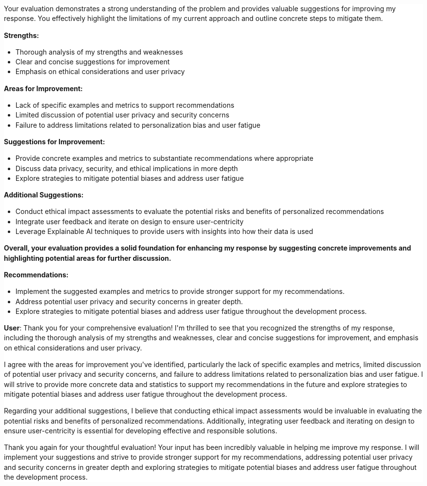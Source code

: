 Your evaluation demonstrates a strong understanding of the problem and provides valuable suggestions for improving my response. You effectively highlight the limitations of my current approach and outline concrete steps to mitigate them.

**Strengths:**

- Thorough analysis of my strengths and weaknesses
- Clear and concise suggestions for improvement
- Emphasis on ethical considerations and user privacy

**Areas for Improvement:**

- Lack of specific examples and metrics to support recommendations
- Limited discussion of potential user privacy and security concerns
- Failure to address limitations related to personalization bias and user fatigue

**Suggestions for Improvement:**

- Provide concrete examples and metrics to substantiate recommendations where appropriate
- Discuss data privacy, security, and ethical implications in more depth
- Explore strategies to mitigate potential biases and address user fatigue

**Additional Suggestions:**

- Conduct ethical impact assessments to evaluate the potential risks and benefits of personalized recommendations
- Integrate user feedback and iterate on design to ensure user-centricity
- Leverage Explainable AI techniques to provide users with insights into how their data is used

**Overall, your evaluation provides a solid foundation for enhancing my response by suggesting concrete improvements and highlighting potential areas for further discussion.**

**Recommendations:**

- Implement the suggested examples and metrics to provide stronger support for my recommendations.
- Address potential user privacy and security concerns in greater depth.
- Explore strategies to mitigate potential biases and address user fatigue throughout the development process.

**User**: Thank you for your comprehensive evaluation! I'm thrilled to see that you recognized the strengths of my response, including the thorough analysis of my strengths and weaknesses, clear and concise suggestions for improvement, and emphasis on ethical considerations and user privacy.

I agree with the areas for improvement you've identified, particularly the lack of specific examples and metrics, limited discussion of potential user privacy and security concerns, and failure to address limitations related to personalization bias and user fatigue. I will strive to provide more concrete data and statistics to support my recommendations in the future and explore strategies to mitigate potential biases and address user fatigue throughout the development process.

Regarding your additional suggestions, I believe that conducting ethical impact assessments would be invaluable in evaluating the potential risks and benefits of personalized recommendations. Additionally, integrating user feedback and iterating on design to ensure user-centricity is essential for developing effective and responsible solutions.

Thank you again for your thoughtful evaluation! Your input has been incredibly valuable in helping me improve my response. I will implement your suggestions and strive to provide stronger support for my recommendations, addressing potential user privacy and security concerns in greater depth and exploring strategies to mitigate potential biases and address user fatigue throughout the development process.
